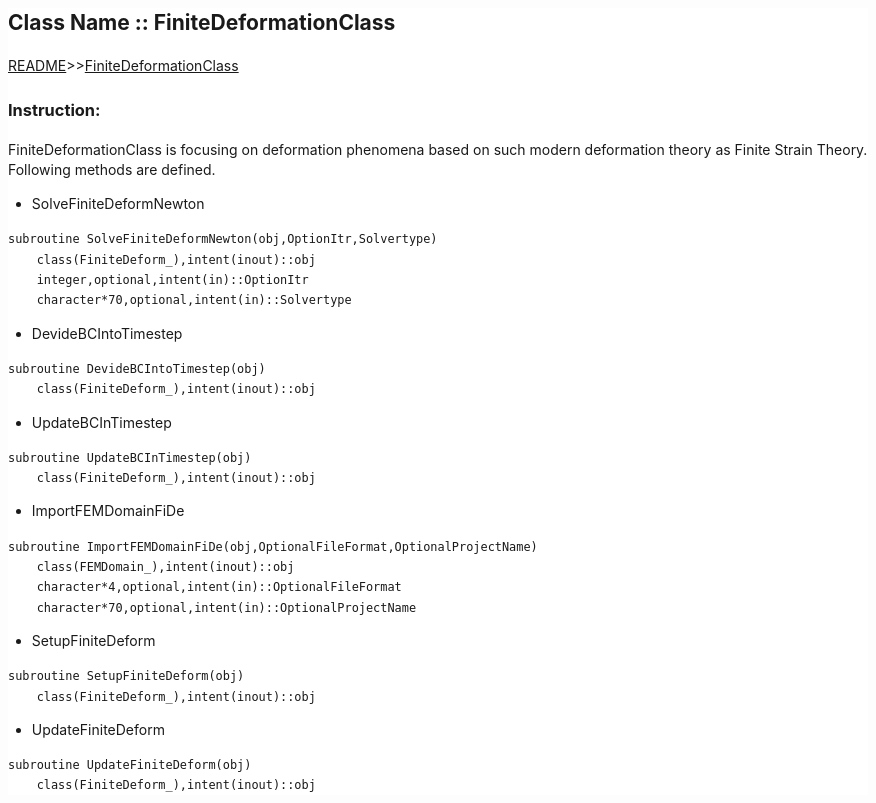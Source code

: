 ## Class Name :: FiniteDeformationClass

[README](README.md)>>[FiniteDeformationClass](Document/FiniteDeformationClass.md)

### Instruction:
FiniteDeformationClass is focusing on deformation phenomena based on such modern deformation theory as Finite Strain Theory. Following methods are defined.

* SolveFiniteDeformNewton
```
subroutine SolveFiniteDeformNewton(obj,OptionItr,Solvertype)
	class(FiniteDeform_),intent(inout)::obj
	integer,optional,intent(in)::OptionItr
    character*70,optional,intent(in)::Solvertype
```


* DevideBCIntoTimestep
```
subroutine DevideBCIntoTimestep(obj)
	class(FiniteDeform_),intent(inout)::obj

```


* UpdateBCInTimestep
```
subroutine UpdateBCInTimestep(obj)
	class(FiniteDeform_),intent(inout)::obj

```


* ImportFEMDomainFiDe
```
subroutine ImportFEMDomainFiDe(obj,OptionalFileFormat,OptionalProjectName)
    class(FEMDomain_),intent(inout)::obj
    character*4,optional,intent(in)::OptionalFileFormat
    character*70,optional,intent(in)::OptionalProjectName

```


* SetupFiniteDeform
```
subroutine SetupFiniteDeform(obj)
    class(FiniteDeform_),intent(inout)::obj

```


* UpdateFiniteDeform
```
subroutine UpdateFiniteDeform(obj)
    class(FiniteDeform_),intent(inout)::obj

```
